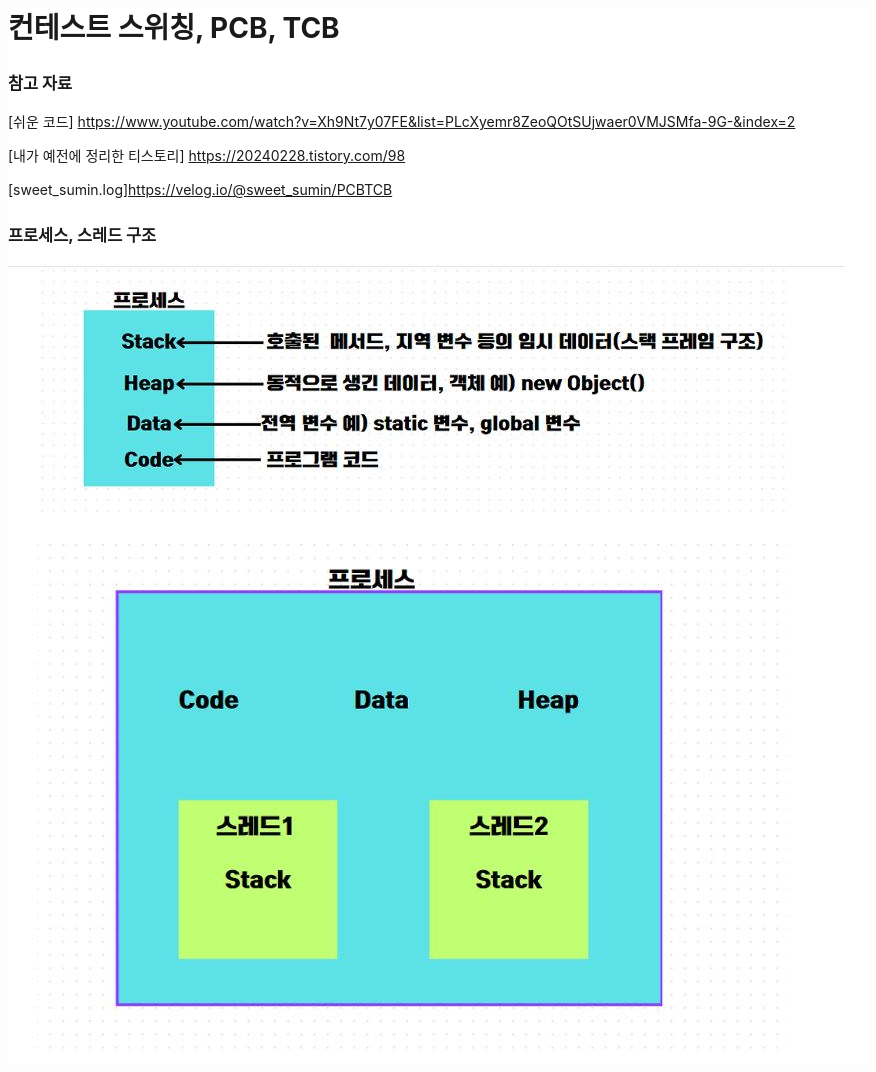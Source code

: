 
# 컨테스트 스위칭, PCB, TCB

### 참고 자료 

[쉬운 코드] https://www.youtube.com/watch?v=Xh9Nt7y07FE&list=PLcXyemr8ZeoQOtSUjwaer0VMJSMfa-9G-&index=2

[내가 예전에 정리한 티스토리] https://20240228.tistory.com/98

[sweet_sumin.log]https://velog.io/@sweet_sumin/PCBTCB

### 프로세스, 스레드 구조

![9.JPG](Image%2F9.JPG)
